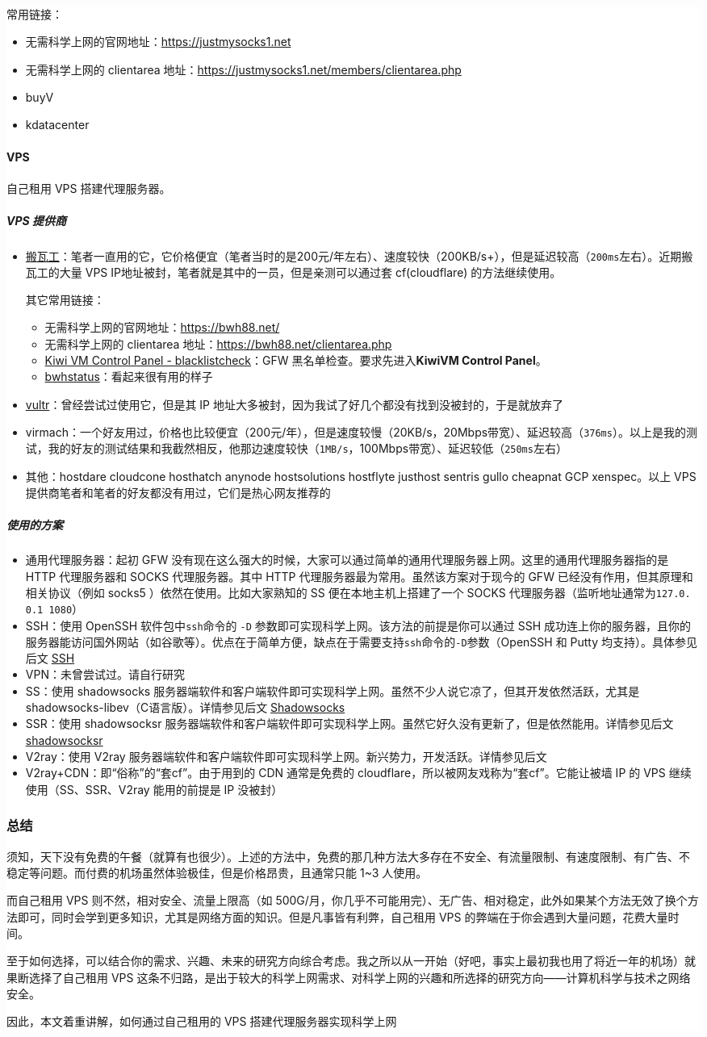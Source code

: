   常用链接：

  * 无需科学上网的官网地址：<https://justmysocks1.net>
  * 无需科学上网的 clientarea 地址：<https://justmysocks1.net/members/clientarea.php>

* buyV
* kdatacenter

#### VPS
自己租用 VPS 搭建代理服务器。

##### VPS 提供商
* [搬瓦工](https://bwg.net)：笔者一直用的它，它价格便宜（笔者当时的是200元/年左右）、速度较快（200KB/s+），但是延迟较高（`200ms`左右）。近期搬瓦工的大量 VPS IP地址被封，笔者就是其中的一员，但是亲测可以通过套 cf(cloudflare) 的方法继续使用。
  
  其它常用链接：

  * 无需科学上网的官网地址：<https://bwh88.net/>
  * 无需科学上网的 clientarea 地址：<https://bwh88.net/clientarea.php>
  * [Kiwi VM Control Panel - blacklistcheck](https://kiwivm.64clouds.com/main-exec.php?mode=blacklistcheck)：GFW 黑名单检查。要求先进入**KiwiVM Control Panel**。
  * [bwhstatus](https://bwhstatus.com/)：看起来很有用的样子

* [vultr](https://www.vultr.com/)：曾经尝试过使用它，但是其 IP 地址大多被封，因为我试了好几个都没有找到没被封的，于是就放弃了
* virmach：一个好友用过，价格也比较便宜（200元/年），但是速度较慢（20KB/s，20Mbps带宽）、延迟较高（`376ms`）。以上是我的测试，我的好友的测试结果和我截然相反，他那边速度较快（`1MB/s`，100Mbps带宽）、延迟较低（`250ms`左右）
* 其他：hostdare cloudcone hosthatch anynode hostsolutions hostflyte justhost sentris gullo cheapnat GCP xenspec。以上 VPS 提供商笔者和笔者的好友都没有用过，它们是热心网友推荐的

##### 使用的方案
* 通用代理服务器：起初 GFW 没有现在这么强大的时候，大家可以通过简单的通用代理服务器上网。这里的通用代理服务器指的是 HTTP 代理服务器和 SOCKS 代理服务器。其中 HTTP 代理服务器最为常用。虽然该方案对于现今的 GFW 已经没有作用，但其原理和相关协议（例如 socks5 ）依然在使用。比如大家熟知的 SS 便在本地主机上搭建了一个 SOCKS 代理服务器（监听地址通常为`127.0.0.1 1080`）
* SSH：使用 OpenSSH 软件包中`ssh`命令的 `-D` 参数即可实现科学上网。该方法的前提是你可以通过 SSH 成功连上你的服务器，且你的服务器能访问国外网站（如谷歌等）。优点在于简单方便，缺点在于需要支持`ssh`命令的`-D`参数（OpenSSH 和 Putty 均支持）。具体参见后文 [SSH](#ssh)
* VPN：未曾尝试过。请自行研究
* SS：使用 shadowsocks 服务器端软件和客户端软件即可实现科学上网。虽然不少人说它凉了，但其开发依然活跃，尤其是 shadowsocks-libev（C语言版）。详情参见后文 [Shadowsocks](#shadowsocks)
* SSR：使用 shadowsocksr 服务器端软件和客户端软件即可实现科学上网。虽然它好久没有更新了，但是依然能用。详情参见后文 [shadowsocksr](#shadowsocksr)
* V2ray：使用 V2ray 服务器端软件和客户端软件即可实现科学上网。新兴势力，开发活跃。详情参见后文
* V2ray+CDN：即“俗称”的“套cf”。由于用到的 CDN 通常是免费的 cloudflare，所以被网友戏称为“套cf”。它能让被墙 IP 的 VPS 继续使用（SS、SSR、V2ray 能用的前提是 IP 没被封）

### 总结
须知，天下没有免费的午餐（就算有也很少）。上述的方法中，免费的那几种方法大多存在不安全、有流量限制、有速度限制、有广告、不稳定等问题。而付费的机场虽然体验极佳，但是价格昂贵，且通常只能 1~3 人使用。

而自己租用 VPS 则不然，相对安全、流量上限高（如 500G/月，你几乎不可能用完）、无广告、相对稳定，此外如果某个方法无效了换个方法即可，同时会学到更多知识，尤其是网络方面的知识。但是凡事皆有利弊，自己租用 VPS 的弊端在于你会遇到大量问题，花费大量时间。

至于如何选择，可以结合你的需求、兴趣、未来的研究方向综合考虑。我之所以从一开始（好吧，事实上最初我也用了将近一年的机场）就果断选择了自己租用 VPS 这条不归路，是出于较大的科学上网需求、对科学上网的兴趣和所选择的研究方向——计算机科学与技术之网络安全。

因此，本文着重讲解，如何通过自己租用的 VPS 搭建代理服务器实现科学上网
